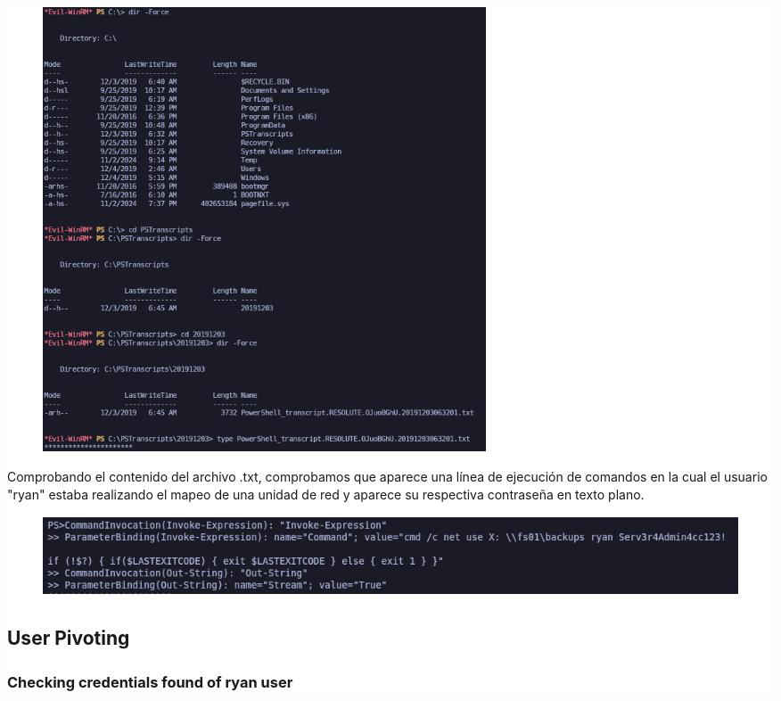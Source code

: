 <figure><img src="../../../.gitbook/assets/1089_vmware_0AhN4P0eIR.png" alt="" width="497"><figcaption></figcaption></figure>

Comprobando el contenido del archivo .txt, comprobamos que aparece una línea de ejecución de comandos en la cual el usuario "ryan" estaba realizando el mapeo de una unidad de red y aparece su respectiva contraseña en texto plano.

<figure><img src="../../../.gitbook/assets/1090_vmware_zUswdRV7df.png" alt=""><figcaption></figcaption></figure>

## User Pivoting

### Checking credentials found of ryan user
